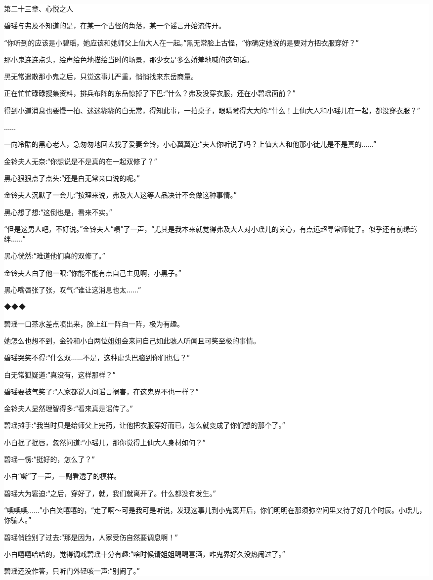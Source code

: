 第二十三章、心悦之人

碧瑶与弗及不知道的是，在某一个古怪的角落，某一个谣言开始流传开。

“你听到的应该是小碧瑶，她应该和她师父上仙大人在一起。”黑无常脸上古怪，“你确定她说的是要对方把衣服穿好？”

那小鬼连连点头，绘声绘色地描绘当时的场景，那少女是多么娇羞地喊的这句话。

黑无常遣散那小鬼之后，只觉这事儿严重，悄悄找来东岳商量。

正在忙忙碌碌搜集资料，排兵布阵的东岳惊掉了下巴:“什么？弗及没穿衣服，还在小碧瑶面前？”

得到小道消息也要慢一拍、迷迷糊糊的白无常，得知此事，一拍桌子，眼睛瞪得大大的:“什么！上仙大人和小瑶儿在一起，都没穿衣服？”

……

一向冷酷的黑心老人，急匆匆地回去找了爱妻金铃，小心翼翼道:“夫人你听说了吗？上仙大人和他那小徒儿是不是真的……”

金铃夫人无奈:“你想说是不是真的在一起双修了？”

黑心狠狠点了点头:“还是白无常亲口说的呢。”

金铃夫人沉默了一会儿:“按理来说，弗及大人这等人品决计不会做这种事情。”

黑心想了想:“这倒也是，看来不实。”

“但是这男人吧，不好说。”金铃夫人“啧”了一声，“尤其是我本来就觉得弗及大人对小瑶儿的关心，有点远超寻常师徒了。似乎还有前缘羁绊……”

黑心恍然:“难道他们真的双修了。”

金铃夫人白了他一眼:“你能不能有点自己主见啊，小黑子。”

黑心嘴唇张了张，叹气:“谁让这消息也太……”

◆◆◆

碧瑶一口茶水差点喷出来，脸上红一阵白一阵，极为有趣。

她怎么也想不到，金铃和小白两位姐姐会来问自己如此骇人听闻且可笑至极的事情。

碧瑶哭笑不得:“什么双……不是，这种虚头巴脑到你们也信？”

白无常狐疑道:“真没有，这样那样？”

碧瑶要被气笑了:“人家都说人间谣言祸害，在这鬼界不也一样？”

金铃夫人显然理智得多:“看来真是谣传了。”

碧瑶摊手:“我当时只是给师父上完药，让他把衣服穿好而已，怎么就变成了你们想的那个了。”

小白抿了抿唇，忽然问道:“小瑶儿，那你觉得上仙大人身材如何？”

碧瑶一愣:“挺好的，怎么了？”

小白“嘶”了一声，一副看透了的模样。

碧瑶大为窘迫:“之后，穿好了，就，我们就离开了。什么都没有发生。”

“噢噢噢……”小白笑嘻嘻的，“走了啊～可是我可是听说，发现这事儿到小鬼离开后，你们明明在那须弥空间里又待了好几个时辰。小瑶儿，你骗人。”

碧瑶俏脸别了过去:“那是因为，人家受伤自然要调息啊！”

小白嘻嘻哈哈的，觉得调戏碧瑶十分有趣:“啥时候请姐姐喝喝喜酒，咋鬼界好久没热闹过了。”

碧瑶还没作答，只听门外轻咳一声:“别闹了。”
